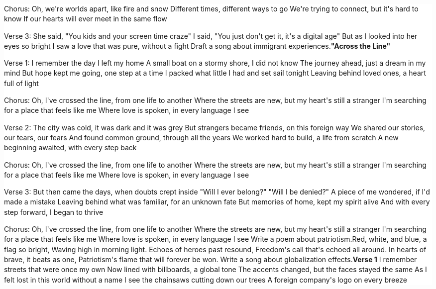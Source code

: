 Chorus:
Oh, we're worlds apart, like fire and snow
Different times, different ways to go
We're trying to connect, but it's hard to know
If our hearts will ever meet in the same flow

Verse 3:
She said, "You kids and your screen time craze"
I said, "You just don't get it, it's a digital age"
But as I looked into her eyes so bright
I saw a love that was pure, without a fight<end>
Draft a song about immigrant experiences.<start>**"Across the Line"**

Verse 1:
I remember the day I left my home
A small boat on a stormy shore, I did not know
The journey ahead, just a dream in my mind
But hope kept me going, one step at a time
I packed what little I had and set sail tonight
Leaving behind loved ones, a heart full of light

Chorus:
Oh, I've crossed the line, from one life to another
Where the streets are new, but my heart's still a stranger
I'm searching for a place that feels like me
Where love is spoken, in every language I see

Verse 2:
The city was cold, it was dark and it was grey
But strangers became friends, on this foreign way
We shared our stories, our tears, our fears
And found common ground, through all the years
We worked hard to build, a life from scratch
A new beginning awaited, with every step back

Chorus:
Oh, I've crossed the line, from one life to another
Where the streets are new, but my heart's still a stranger
I'm searching for a place that feels like me
Where love is spoken, in every language I see

Verse 3:
But then came the days, when doubts crept inside
"Will I ever belong?" "Will I be denied?"
A piece of me wondered, if I'd made a mistake
Leaving behind what was familiar, for an unknown fate
But memories of home, kept my spirit alive
And with every step forward, I began to thrive

Chorus:
Oh, I've crossed the line, from one life to another
Where the streets are new, but my heart's still a stranger
I'm searching for a place that feels like me
Where love is spoken, in every language I see<end>
Write a poem about patriotism.<start>Red, white, and blue, a flag so bright,
Waving high in morning light.
Echoes of heroes past resound,
Freedom's call that's echoed all around.
In hearts of brave, it beats as one,
Patriotism's flame that will forever be won.<end>
Write a song about globalization effects.<start>**Verse 1**
I remember streets that were once my own
Now lined with billboards, a global tone
The accents changed, but the faces stayed the same
As I felt lost in this world without a name
I see the chainsaws cutting down our trees
A foreign company's logo on every breeze